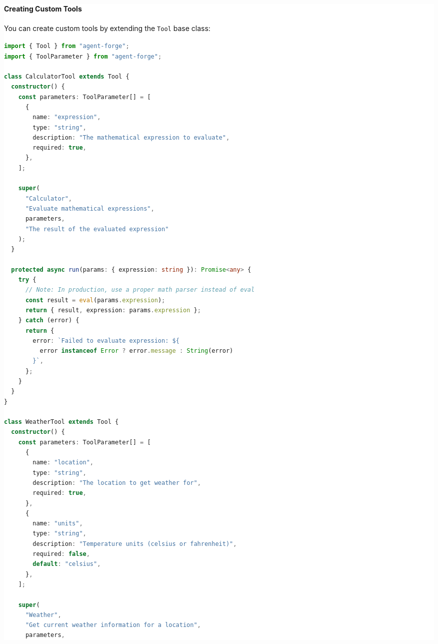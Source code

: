 #### Creating Custom Tools

You can create custom tools by extending the `Tool` base class:

```ts
import { Tool } from "agent-forge";
import { ToolParameter } from "agent-forge";

class CalculatorTool extends Tool {
  constructor() {
    const parameters: ToolParameter[] = [
      {
        name: "expression",
        type: "string",
        description: "The mathematical expression to evaluate",
        required: true,
      },
    ];

    super(
      "Calculator",
      "Evaluate mathematical expressions",
      parameters,
      "The result of the evaluated expression"
    );
  }

  protected async run(params: { expression: string }): Promise<any> {
    try {
      // Note: In production, use a proper math parser instead of eval
      const result = eval(params.expression);
      return { result, expression: params.expression };
    } catch (error) {
      return {
        error: `Failed to evaluate expression: ${
          error instanceof Error ? error.message : String(error)
        }`,
      };
    }
  }
}

class WeatherTool extends Tool {
  constructor() {
    const parameters: ToolParameter[] = [
      {
        name: "location",
        type: "string",
        description: "The location to get weather for",
        required: true,
      },
      {
        name: "units",
        type: "string",
        description: "Temperature units (celsius or fahrenheit)",
        required: false,
        default: "celsius",
      },
    ];

    super(
      "Weather",
      "Get current weather information for a location",
      parameters,
```